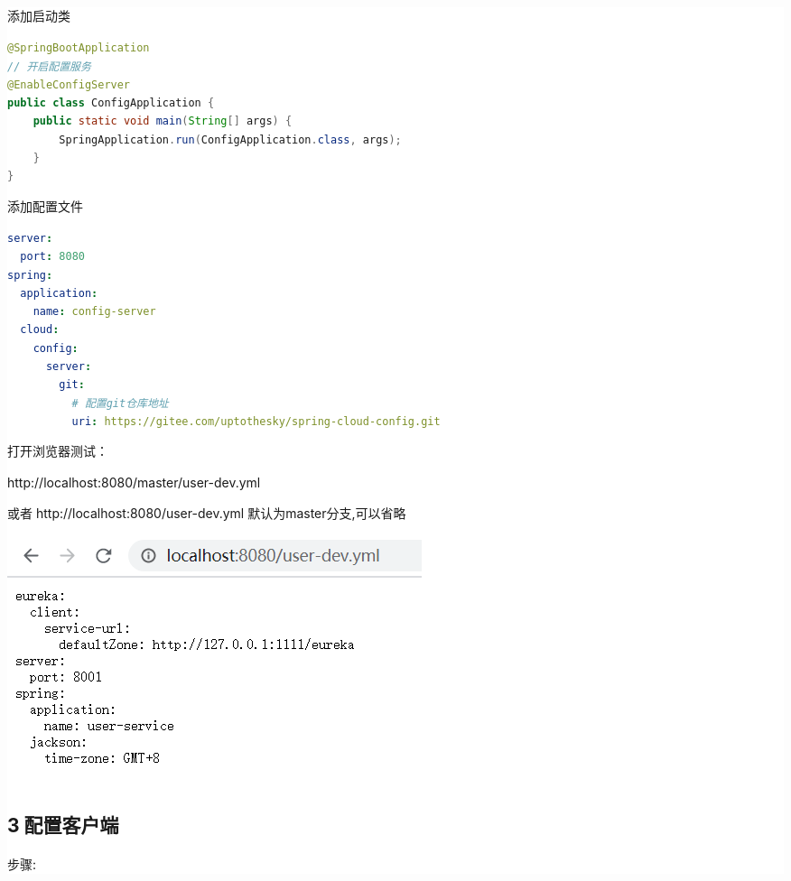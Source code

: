 添加启动类

```java
@SpringBootApplication
// 开启配置服务
@EnableConfigServer
public class ConfigApplication {
    public static void main(String[] args) {
        SpringApplication.run(ConfigApplication.class, args);
    }
}
```

添加配置文件

```yaml
server:
  port: 8080
spring:
  application:
    name: config-server
  cloud:
    config:
      server:
        git:
          # 配置git仓库地址
          uri: https://gitee.com/uptothesky/spring-cloud-config.git
```

打开浏览器测试：

http://localhost:8080/master/user-dev.yml

或者 http://localhost:8080/user-dev.yml  默认为master分支,可以省略

![image-20200916154612149](day04-SpringCloud.assets/image-20200916154612149.png)

## 3 配置客户端

步骤:
